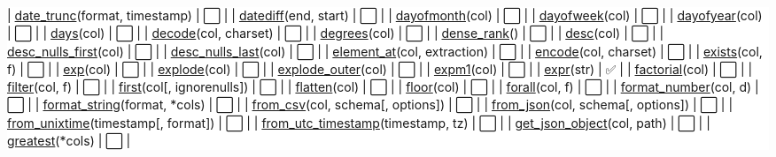 | [date\_trunc](https://spark.apache.org/docs/latest/api/python/reference/api/pyspark.sql.functions.date_trunc.html#pyspark.sql.functions.date_trunc)(format, timestamp) | ⬜️            |
| [datediff](https://spark.apache.org/docs/latest/api/python/reference/api/pyspark.sql.functions.datediff.html#pyspark.sql.functions.datediff)(end, start) | ⬜️            |
| [dayofmonth](https://spark.apache.org/docs/latest/api/python/reference/api/pyspark.sql.functions.dayofmonth.html#pyspark.sql.functions.dayofmonth)(col) | ⬜️            |
| [dayofweek](https://spark.apache.org/docs/latest/api/python/reference/api/pyspark.sql.functions.dayofweek.html#pyspark.sql.functions.dayofweek)(col) | ⬜️            |
| [dayofyear](https://spark.apache.org/docs/latest/api/python/reference/api/pyspark.sql.functions.dayofyear.html#pyspark.sql.functions.dayofyear)(col) | ⬜️            |
| [days](https://spark.apache.org/docs/latest/api/python/reference/api/pyspark.sql.functions.days.html#pyspark.sql.functions.days)(col) | ⬜️            |
| [decode](https://spark.apache.org/docs/latest/api/python/reference/api/pyspark.sql.functions.decode.html#pyspark.sql.functions.decode)(col, charset) | ⬜️            |
| [degrees](https://spark.apache.org/docs/latest/api/python/reference/api/pyspark.sql.functions.degrees.html#pyspark.sql.functions.degrees)(col) | ⬜️            |
| [dense\_rank](https://spark.apache.org/docs/latest/api/python/reference/api/pyspark.sql.functions.dense_rank.html#pyspark.sql.functions.dense_rank)() | ⬜️            |
| [desc](https://spark.apache.org/docs/latest/api/python/reference/api/pyspark.sql.functions.desc.html#pyspark.sql.functions.desc)(col) | ⬜️            |
| [desc\_nulls\_first](https://spark.apache.org/docs/latest/api/python/reference/api/pyspark.sql.functions.desc_nulls_first.html#pyspark.sql.functions.desc_nulls_first)(col) | ⬜️            |
| [desc\_nulls\_last](https://spark.apache.org/docs/latest/api/python/reference/api/pyspark.sql.functions.desc_nulls_last.html#pyspark.sql.functions.desc_nulls_last)(col) | ⬜️            |
| [element\_at](https://spark.apache.org/docs/latest/api/python/reference/api/pyspark.sql.functions.element_at.html#pyspark.sql.functions.element_at)(col, extraction) | ⬜️            |
| [encode](https://spark.apache.org/docs/latest/api/python/reference/api/pyspark.sql.functions.encode.html#pyspark.sql.functions.encode)(col, charset) | ⬜️            |
| [exists](https://spark.apache.org/docs/latest/api/python/reference/api/pyspark.sql.functions.exists.html#pyspark.sql.functions.exists)(col, f) | ⬜️            |
| [exp](https://spark.apache.org/docs/latest/api/python/reference/api/pyspark.sql.functions.exp.html#pyspark.sql.functions.exp)(col) | ⬜️            |
| [explode](https://spark.apache.org/docs/latest/api/python/reference/api/pyspark.sql.functions.explode.html#pyspark.sql.functions.explode)(col) | ⬜️            |
| [explode\_outer](https://spark.apache.org/docs/latest/api/python/reference/api/pyspark.sql.functions.explode_outer.html#pyspark.sql.functions.explode_outer)(col) | ⬜️            |
| [expm1](https://spark.apache.org/docs/latest/api/python/reference/api/pyspark.sql.functions.expm1.html#pyspark.sql.functions.expm1)(col) | ⬜️            |
| [expr](https://spark.apache.org/docs/latest/api/python/reference/api/pyspark.sql.functions.expr.html#pyspark.sql.functions.expr)(str) | ✅            |
| [factorial](https://spark.apache.org/docs/latest/api/python/reference/api/pyspark.sql.functions.factorial.html#pyspark.sql.functions.factorial)(col) | ⬜️            |
| [filter](https://spark.apache.org/docs/latest/api/python/reference/api/pyspark.sql.functions.filter.html#pyspark.sql.functions.filter)(col, f) | ⬜️            |
| [first](https://spark.apache.org/docs/latest/api/python/reference/api/pyspark.sql.functions.first.html#pyspark.sql.functions.first)(col\[, ignorenulls\]) | ⬜️            |
| [flatten](https://spark.apache.org/docs/latest/api/python/reference/api/pyspark.sql.functions.flatten.html#pyspark.sql.functions.flatten)(col) | ⬜️            |
| [floor](https://spark.apache.org/docs/latest/api/python/reference/api/pyspark.sql.functions.floor.html#pyspark.sql.functions.floor)(col) | ⬜️            |
| [forall](https://spark.apache.org/docs/latest/api/python/reference/api/pyspark.sql.functions.forall.html#pyspark.sql.functions.forall)(col, f) | ⬜️            |
| [format\_number](https://spark.apache.org/docs/latest/api/python/reference/api/pyspark.sql.functions.format_number.html#pyspark.sql.functions.format_number)(col, d) | ⬜️            |
| [format\_string](https://spark.apache.org/docs/latest/api/python/reference/api/pyspark.sql.functions.format_string.html#pyspark.sql.functions.format_string)(format, \*cols) | ⬜️            |
| [from\_csv](https://spark.apache.org/docs/latest/api/python/reference/api/pyspark.sql.functions.from_csv.html#pyspark.sql.functions.from_csv)(col, schema\[, options\]) | ⬜️            |
| [from\_json](https://spark.apache.org/docs/latest/api/python/reference/api/pyspark.sql.functions.from_json.html#pyspark.sql.functions.from_json)(col, schema\[, options\]) | ⬜️            |
| [from\_unixtime](https://spark.apache.org/docs/latest/api/python/reference/api/pyspark.sql.functions.from_unixtime.html#pyspark.sql.functions.from_unixtime)(timestamp\[, format\]) | ⬜️            |
| [from\_utc\_timestamp](https://spark.apache.org/docs/latest/api/python/reference/api/pyspark.sql.functions.from_utc_timestamp.html#pyspark.sql.functions.from_utc_timestamp)(timestamp, tz) | ⬜️            |
| [get\_json\_object](https://spark.apache.org/docs/latest/api/python/reference/api/pyspark.sql.functions.get_json_object.html#pyspark.sql.functions.get_json_object)(col, path) | ⬜️            |
| [greatest](https://spark.apache.org/docs/latest/api/python/reference/api/pyspark.sql.functions.greatest.html#pyspark.sql.functions.greatest)(\*cols) | ⬜️            |